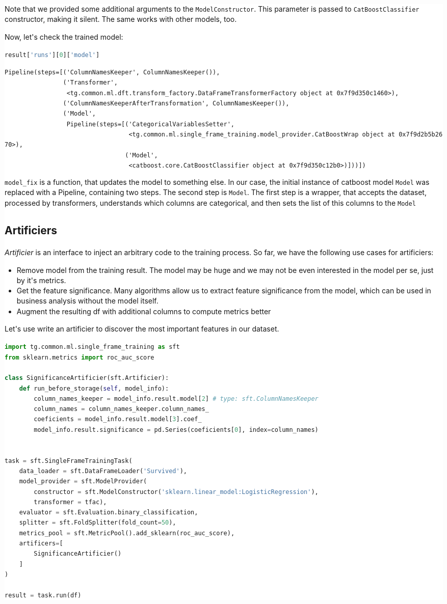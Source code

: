 

Note that we provided some additional arguments to the `ModelConstructor`. This parameter is passed to `CatBoostClassifier` constructor, making it silent. The same works with other models, too.

Now, let's check the trained model:


```python
result['runs'][0]['model']
```




    Pipeline(steps=[('ColumnNamesKeeper', ColumnNamesKeeper()),
                    ('Transformer',
                     <tg.common.ml.dft.transform_factory.DataFrameTransformerFactory object at 0x7f9d350c1460>),
                    ('ColumnNamesKeeperAfterTransformation', ColumnNamesKeeper()),
                    ('Model',
                     Pipeline(steps=[('CategoricalVariablesSetter',
                                      <tg.common.ml.single_frame_training.model_provider.CatBoostWrap object at 0x7f9d2b5b2670>),
                                     ('Model',
                                      <catboost.core.CatBoostClassifier object at 0x7f9d350c12b0>)]))])



`model_fix` is a function, that updates the model to something else. In our case, the initial instance of catboost model `Model` was replaced with a Pipeline, containing two steps. The second step is `Model`. The first step is a wrapper, that accepts the dataset, processed by transformers, understands which columns are categorical, and then sets the list of this columns to the `Model`

## Artificiers

_Artificier_ is an interface to inject an arbitrary code to the training process. So far, we have the following use cases for artificiers:
* Remove model from the training result. The model may be huge and we may not be even interested in the model per se, just by it's metrics.
* Get the feature significance. Many algorithms allow us to extract feature significance from the model, which can be used in business analysis without the model itself.
* Augment the resulting df with additional columns to compute metrics better

Let's use write an artificier to discover the most important features in our dataset. 


```python
import tg.common.ml.single_frame_training as sft
from sklearn.metrics import roc_auc_score

class SignificanceArtificier(sft.Artificier):
    def run_before_storage(self, model_info):
        column_names_keeper = model_info.result.model[2] # type: sft.ColumnNamesKeeper
        column_names = column_names_keeper.column_names_
        coeficients = model_info.result.model[3].coef_
        model_info.result.significance = pd.Series(coeficients[0], index=column_names)
        

task = sft.SingleFrameTrainingTask(
    data_loader = sft.DataFrameLoader('Survived'),
    model_provider = sft.ModelProvider(
        constructor = sft.ModelConstructor('sklearn.linear_model:LogisticRegression'),
        transformer = tfac),
    evaluator = sft.Evaluation.binary_classification,
    splitter = sft.FoldSplitter(fold_count=50),
    metrics_pool = sft.MetricPool().add_sklearn(roc_auc_score),
    artificers=[
        SignificanceArtificier()
    ]
)

result = task.run(df)
```